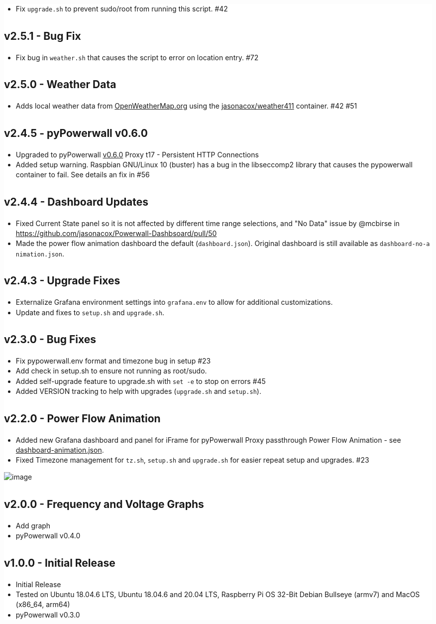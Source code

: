 * Fix `upgrade.sh` to prevent sudo/root from running this script. #42

## v2.5.1 - Bug Fix

* Fix bug in `weather.sh` that causes the script to error on location entry. #72

## v2.5.0 - Weather Data

* Adds local weather data from [OpenWeatherMap.org](https://openweathermap.org/) using the [jasonacox/weather411](https://hub.docker.com/r/jasonacox/weather411) container. #42 #51

## v2.4.5 - pyPowerwall v0.6.0

* Upgraded to pyPowerwall [v0.6.0](https://github.com/jasonacox/pypowerwall/releases/tag/v0.6.0) Proxy t17 - Persistent HTTP Connections
* Added setup warning. Raspbian GNU/Linux 10 (buster) has a bug in the libseccomp2 library that causes the pypowerwall container to fail. See details an fix in #56

## v2.4.4 - Dashboard Updates

* Fixed Current State panel so it is not affected by different time range selections, and "No Data" issue by @mcbirse in https://github.com/jasonacox/Powerwall-Dashbsoard/pull/50
* Made the power flow animation dashboard the default (`dashboard.json`). Original dashboard is still available as `dashboard-no-animation.json`.

## v2.4.3 - Upgrade Fixes

* Externalize Grafana environment settings into `grafana.env` to allow for additional customizations.
* Update and fixes to `setup.sh` and `upgrade.sh`.

## v2.3.0 - Bug Fixes

* Fix pypowerwall.env format and timezone bug in setup #23
* Add check in setup.sh to ensure not running as root/sudo.
* Added self-upgrade feature to upgrade.sh with `set -e` to stop on errors #45
* Added VERSION tracking to help with upgrades (`upgrade.sh` and `setup.sh`).

## v2.2.0 - Power Flow Animation

* Added new Grafana dashboard and panel for iFrame for pyPowerwall Proxy passthrough Power Flow Animation - see [dashboard-animation.json](https://github.com/jasonacox/Powerwall-Dashboard/blob/main/dashboard-animation.json).
* Fixed Timezone management for `tz.sh`, `setup.sh` and `upgrade.sh` for easier repeat setup and upgrades. #23

<img width="240" alt="image" src="https://user-images.githubusercontent.com/836718/170847330-bd03c15a-a3af-42d9-8901-1aa887e191c6.png">

## v2.0.0 - Frequency and Voltage Graphs

* Add graph
* pyPowerwall v0.4.0

## v1.0.0 - Initial Release

* Initial Release
* Tested on Ubuntu 18.04.6 LTS, Ubuntu 18.04.6 and 20.04 LTS, Raspberry Pi OS 32-Bit Debian Bullseye (armv7) and MacOS (x86_64, arm64)
* pyPowerwall v0.3.0
